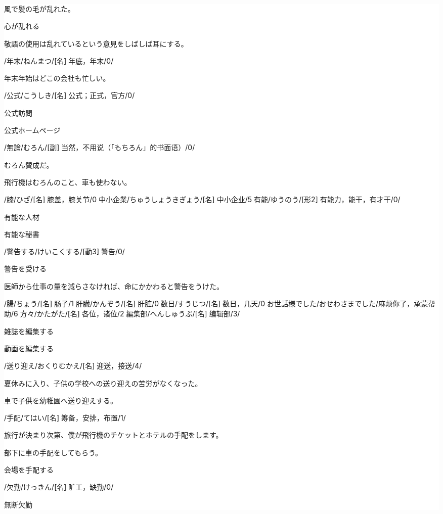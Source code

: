 風で髪の毛が乱れた。

心が乱れる

敬語の使用は乱れているという意見をしばしば耳にする。

/年末/ねんまつ/[名] 年底，年末/0/

年末年始はどこの会社も忙しい。

/公式/こうしき/[名] 公式；正式，官方/0/

公式訪問

公式ホームページ

/無論/むろん/[副] 当然，不用说（「もちろん」的书面语）/0/

むろん賛成だ。

飛行機はむろんのこと、車も使わない。

/膝/ひざ/[名] 膝盖，膝关节/0
中小企業/ちゅうしょうきぎょう/[名] 中小企业/5
有能/ゆうのう/[形2] 有能力，能干，有才干/0/

有能な人材

有能な秘書

/警告する/けいこくする/[動3] 警告/0/

警告を受ける

医師から仕事の量を減らさなければ、命にかかわると警告をうけた。

/腸/ちょう/[名] 肠子/1
肝臓/かんぞう/[名] 肝脏/0
数日/すうじつ/[名] 数日，几天/0
お世話様でした/おせわさまでした/麻烦你了，承蒙帮助/6
方々/かたがた/[名] 各位，诸位/2
編集部/へんしゅうぶ/[名] 编辑部/3/

雑誌を編集する

動画を編集する

/送り迎え/おくりむかえ/[名] 迎送，接送/4/

夏休みに入り、子供の学校への送り迎えの苦労がなくなった。

車で子供を幼稚園へ送り迎えする。

/手配/てはい/[名] 筹备，安排，布置/1/

旅行が決まり次第、僕が飛行機のチケットとホテルの手配をします。

部下に車の手配をしてもらう。

会場を手配する

/欠勤/けっきん/[名] 旷工，缺勤/0/

無断欠勤
